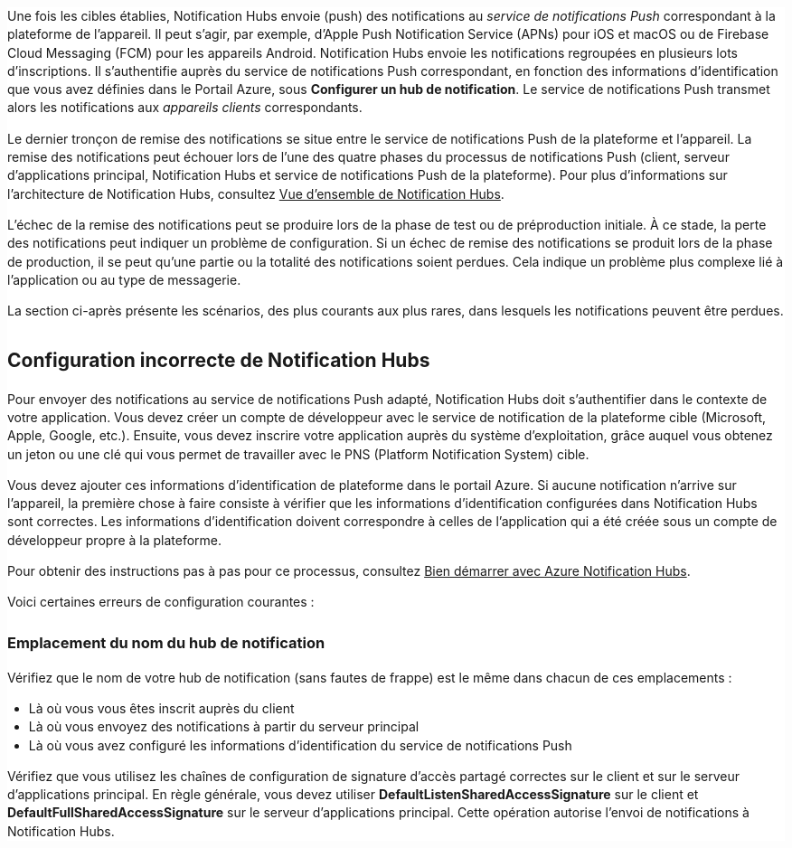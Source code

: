 Une fois les cibles établies, Notification Hubs envoie (push) des notifications au *service de notifications Push* correspondant à la plateforme de l’appareil. Il peut s’agir, par exemple, d’Apple Push Notification Service (APNs) pour iOS et macOS ou de Firebase Cloud Messaging (FCM) pour les appareils Android. Notification Hubs envoie les notifications regroupées en plusieurs lots d’inscriptions. Il s’authentifie auprès du service de notifications Push correspondant, en fonction des informations d’identification que vous avez définies dans le Portail Azure, sous **Configurer un hub de notification**. Le service de notifications Push transmet alors les notifications aux *appareils clients* correspondants.

Le dernier tronçon de remise des notifications se situe entre le service de notifications Push de la plateforme et l’appareil. La remise des notifications peut échouer lors de l’une des quatre phases du processus de notifications Push (client, serveur d’applications principal, Notification Hubs et service de notifications Push de la plateforme). Pour plus d’informations sur l’architecture de Notification Hubs, consultez [Vue d’ensemble de Notification Hubs].

L’échec de la remise des notifications peut se produire lors de la phase de test ou de préproduction initiale. À ce stade, la perte des notifications peut indiquer un problème de configuration. Si un échec de remise des notifications se produit lors de la phase de production, il se peut qu’une partie ou la totalité des notifications soient perdues. Cela indique un problème plus complexe lié à l’application ou au type de messagerie.

La section ci-après présente les scénarios, des plus courants aux plus rares, dans lesquels les notifications peuvent être perdues.

## <a name="notification-hubs-misconfiguration"></a>Configuration incorrecte de Notification Hubs

Pour envoyer des notifications au service de notifications Push adapté, Notification Hubs doit s’authentifier dans le contexte de votre application. Vous devez créer un compte de développeur avec le service de notification de la plateforme cible (Microsoft, Apple, Google, etc.). Ensuite, vous devez inscrire votre application auprès du système d’exploitation, grâce auquel vous obtenez un jeton ou une clé qui vous permet de travailler avec le PNS (Platform Notification System) cible.

Vous devez ajouter ces informations d’identification de plateforme dans le portail Azure. Si aucune notification n’arrive sur l’appareil, la première chose à faire consiste à vérifier que les informations d’identification configurées dans Notification Hubs sont correctes. Les informations d’identification doivent correspondre à celles de l’application qui a été créée sous un compte de développeur propre à la plateforme.

Pour obtenir des instructions pas à pas pour ce processus, consultez [Bien démarrer avec Azure Notification Hubs].

Voici certaines erreurs de configuration courantes :

### <a name="notification-hub-name-location"></a>Emplacement du nom du hub de notification

Vérifiez que le nom de votre hub de notification (sans fautes de frappe) est le même dans chacun de ces emplacements :

* Là où vous vous êtes inscrit auprès du client
* Là où vous envoyez des notifications à partir du serveur principal
* Là où vous avez configuré les informations d’identification du service de notifications Push

Vérifiez que vous utilisez les chaînes de configuration de signature d’accès partagé correctes sur le client et sur le serveur d’applications principal. En règle générale, vous devez utiliser **DefaultListenSharedAccessSignature** sur le client et **DefaultFullSharedAccessSignature** sur le serveur d’applications principal. Cette opération autorise l’envoi de notifications à Notification Hubs.


[0]: ./media/notification-hubs-push-notification-fixer/Architecture.png
[1]: ./media/notification-hubs-push-notification-fixer/FCMConfigure.png
[3]: ./media/notification-hubs-push-notification-fixer/FCMServerKey.png
[4]: ../../includes/media/notification-hubs-portal-create-new-hub/notification-hubs-connection-strings-portal.png
[5]: ./media/notification-hubs-push-notification-fixer/PortalDashboard.png
[6]: ./media/notification-hubs-push-notification-fixer/PortalAnalytics.png
[7]: ./media/notification-hubs-ios-get-started/notification-hubs-test-send.png
[8]: ./media/notification-hubs-push-notification-fixer/VSRegistrations.png
[9]: ./media/notification-hubs-push-notification-fixer/vsserverexplorer.png
[10]: ./media/notification-hubs-push-notification-fixer/VSTestNotification.png
[Vue d’ensemble de Notification Hubs]: notification-hubs-push-notification-overview.md
[Bien démarrer avec Azure Notification Hubs]: notification-hubs-windows-store-dotnet-get-started-wns-push-notification.md
[Modèles]: /previous-versions/azure/azure-services/dn530748(v=azure.100)
[Présentation d’Apple Push Notification Service]: https://developer.apple.com/library/content/documentation/NetworkingInternet/Conceptual/RemoteNotificationsPG/APNSOverview.html
[À propos des messages Firebase Cloud Messaging]: https://firebase.google.com/docs/cloud-messaging/concept-options
[Export and modify registrations in bulk]: /previous-versions/azure/azure-services/dn790624(v=azure.100)
[Service Bus Explorer code]: https://code.msdn.microsoft.com/windowsazure/Service-Bus-Explorer-f2abca5a
[View device registrations for notification hubs]: /previous-versions/windows/apps/dn792122(v=win.10)
[Présentation approfondie : Visual Studio 2013 Update 2 RC and Azure SDK 2.3]: https://azure.microsoft.com/blog/2014/04/09/deep-dive-visual-studio-2013-update-2-rc-and-azure-sdk-2-3/#NotificationHubs
[Announcing release of Visual Studio 2013 Update 3 and Azure SDK 2.4]: https://azure.microsoft.com/blog/2014/08/04/announcing-release-of-visual-studio-2013-update-3-and-azure-sdk-2-4/
[EnableTestSend]: /dotnet/api/microsoft.azure.notificationhubs.notificationhubclient.enabletestsend?view=azure-dotnet
[Programmatic telemetry access]: /previous-versions/azure/azure-services/dn458823(v=azure.100)